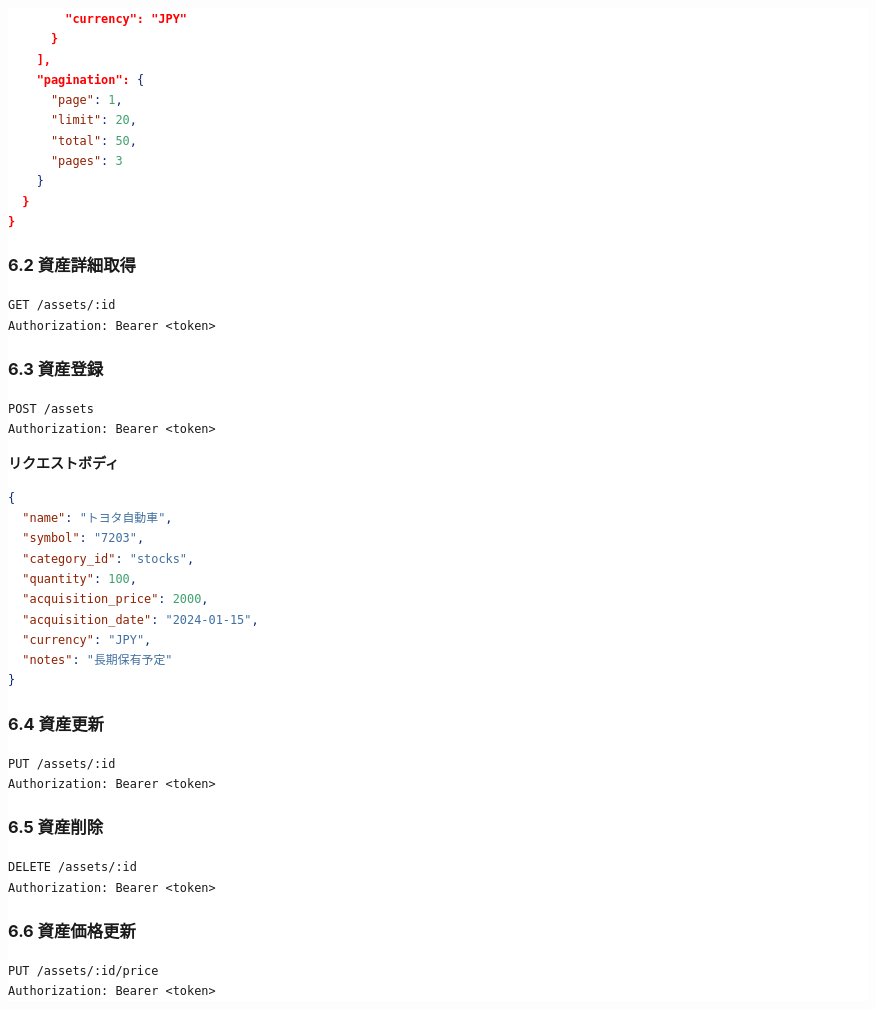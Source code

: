```json
        "currency": "JPY"
      }
    ],
    "pagination": {
      "page": 1,
      "limit": 20,
      "total": 50,
      "pages": 3
    }
  }
}
```

### 6.2 資産詳細取得
```
GET /assets/:id
Authorization: Bearer <token>
```

### 6.3 資産登録
```
POST /assets
Authorization: Bearer <token>
```

**リクエストボディ**
```json
{
  "name": "トヨタ自動車",
  "symbol": "7203",
  "category_id": "stocks",
  "quantity": 100,
  "acquisition_price": 2000,
  "acquisition_date": "2024-01-15",
  "currency": "JPY",
  "notes": "長期保有予定"
}
```

### 6.4 資産更新
```
PUT /assets/:id
Authorization: Bearer <token>
```

### 6.5 資産削除
```
DELETE /assets/:id
Authorization: Bearer <token>
```

### 6.6 資産価格更新
```
PUT /assets/:id/price
Authorization: Bearer <token>
```
